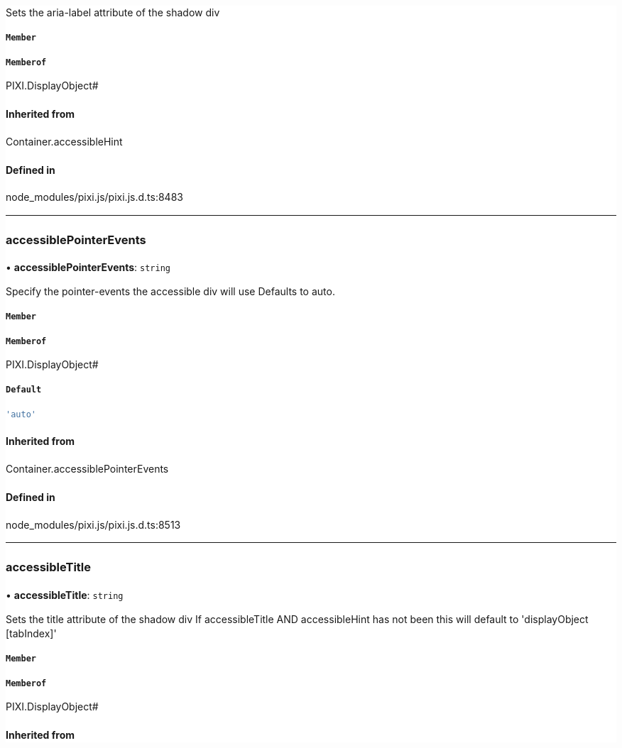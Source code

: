 Sets the aria-label attribute of the shadow div

**`Member`**

**`Memberof`**

PIXI.DisplayObject#

#### Inherited from

Container.accessibleHint

#### Defined in

node_modules/pixi.js/pixi.js.d.ts:8483

___

### accessiblePointerEvents

• **accessiblePointerEvents**: `string`

Specify the pointer-events the accessible div will use
Defaults to auto.

**`Member`**

**`Memberof`**

PIXI.DisplayObject#

**`Default`**

```ts
'auto'
```

#### Inherited from

Container.accessiblePointerEvents

#### Defined in

node_modules/pixi.js/pixi.js.d.ts:8513

___

### accessibleTitle

• **accessibleTitle**: `string`

Sets the title attribute of the shadow div
If accessibleTitle AND accessibleHint has not been this will default to 'displayObject [tabIndex]'

**`Member`**

**`Memberof`**

PIXI.DisplayObject#

#### Inherited from
